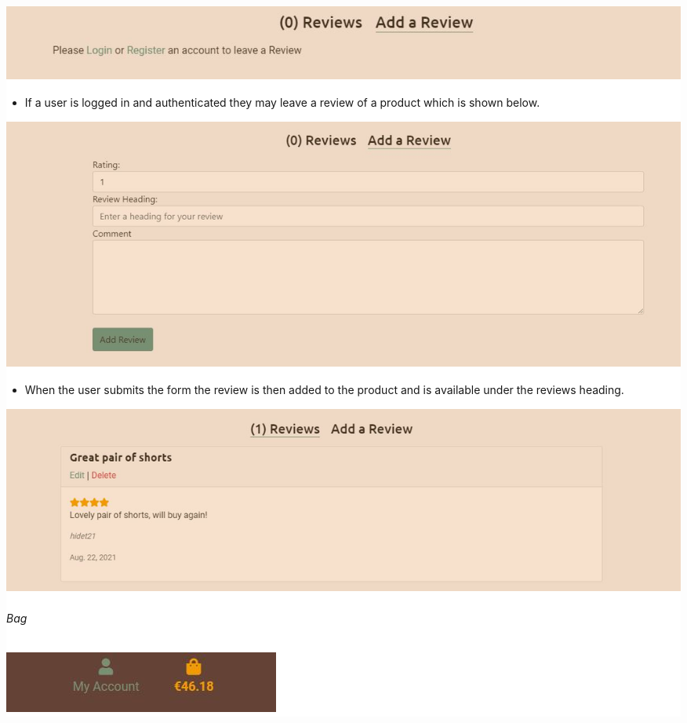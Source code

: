 ![not logged in user](https://github.com/Brianconn71/fit-as-a-fiddle/blob/master/Readme%20Images/not-logged-in-user.JPG)

* If a user is logged in and authenticated they may leave a review of a product which is shown below.

![leave a review](https://github.com/Brianconn71/fit-as-a-fiddle/blob/master/Readme%20Images/leave-a-review.JPG)

* When the user submits the form the review is then added to the product and is available under the reviews heading.

![reviews](https://github.com/Brianconn71/fit-as-a-fiddle/blob/master/Readme%20Images/reviews.JPG)

###### Bag

![bag in nav](https://github.com/Brianconn71/fit-as-a-fiddle/blob/master/Readme%20Images/bag-in-nav.JPG)
